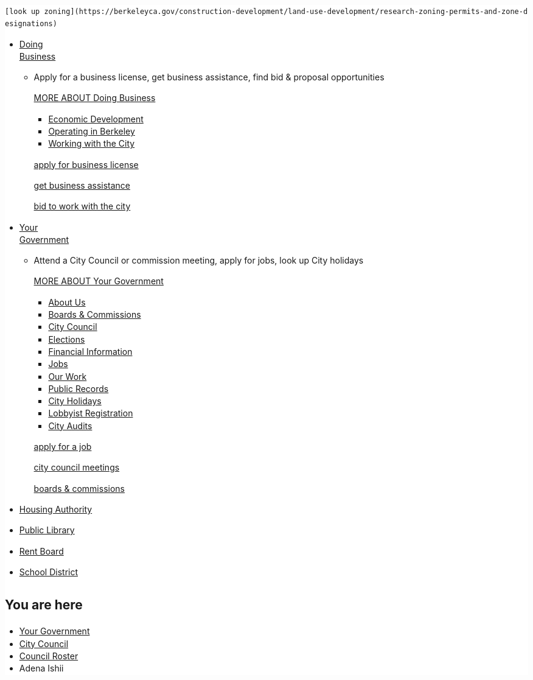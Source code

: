     [look up zoning](https://berkeleyca.gov/construction-development/land-use-development/research-zoning-permits-and-zone-designations)
- [Doing  
  Business](https://berkeleyca.gov/doing-business)
  
  - Apply for a business license, get business assistance, find bid &amp; proposal opportunities
    
    [MORE ABOUT Doing Business](https://berkeleyca.gov/doing-business)
    
    - [Economic Development](https://berkeleyca.gov/doing-business/economic-development)
    - [Operating in Berkeley](https://berkeleyca.gov/doing-business/operating-berkeley)
    - [Working with the City](https://berkeleyca.gov/doing-business/working-city)
    
    [apply for business license](https://berkeleyca.gov/doing-business/operating-berkeley/business-licenses)
    
    [get business assistance](https://berkeleyca.gov/doing-business/operating-berkeley/business-assistance)
    
    [bid to work with the city](https://berkeleyca.gov/doing-business/working-city/bid-proposal-opportunities)
- [Your  
  Government](https://berkeleyca.gov/your-government)
  
  - Attend a City Council or commission meeting, apply for jobs, look up City holidays
    
    [MORE ABOUT Your Government](https://berkeleyca.gov/your-government)
    
    - [About Us](https://berkeleyca.gov/your-government/about-us)
    - [Boards &amp; Commissions](https://berkeleyca.gov/your-government/boards-commissions)
    - [City Council](https://berkeleyca.gov/your-government/city-council)
    - [Elections](https://berkeleyca.gov/your-government/elections)
    - [Financial Information](https://berkeleyca.gov/your-government/financial-information)
    - [Jobs](https://berkeleyca.gov/your-government/jobs)
    
    <!--THE END-->
    
    - [Our Work](https://berkeleyca.gov/your-government/our-work)
    - [Public Records](https://berkeleyca.gov/your-government/public-records)
    - [City Holidays](https://berkeleyca.gov/your-government/city-holidays)
    - [Lobbyist Registration](https://berkeleyca.gov/your-government/lobbyist-registration)
    - [City Audits](https://berkeleyca.gov/your-government/city-audits)
    
    [apply for a job](https://berkeleyca.gov/your-government/jobs)
    
    [city council meetings](https://berkeleyca.gov/your-government/city-council/city-council-agendas)
    
    [boards &amp; commissions](https://berkeleyca.gov/your-government/boards-commissions)



- [Housing Authority](https://bha.berkeleyca.gov)
- [Public Library](https://www.berkeleypubliclibrary.org)
- [Rent Board](https://rentboard.berkeleyca.gov)
- [School District](https://www.berkeleyschools.net)

## You are here

- [Your Government](https://berkeleyca.gov/your-government)
- [City Council](https://berkeleyca.gov/your-government/city-council)
- [Council Roster](https://berkeleyca.gov/your-government/city-council/council-roster)
- Adena Ishii
